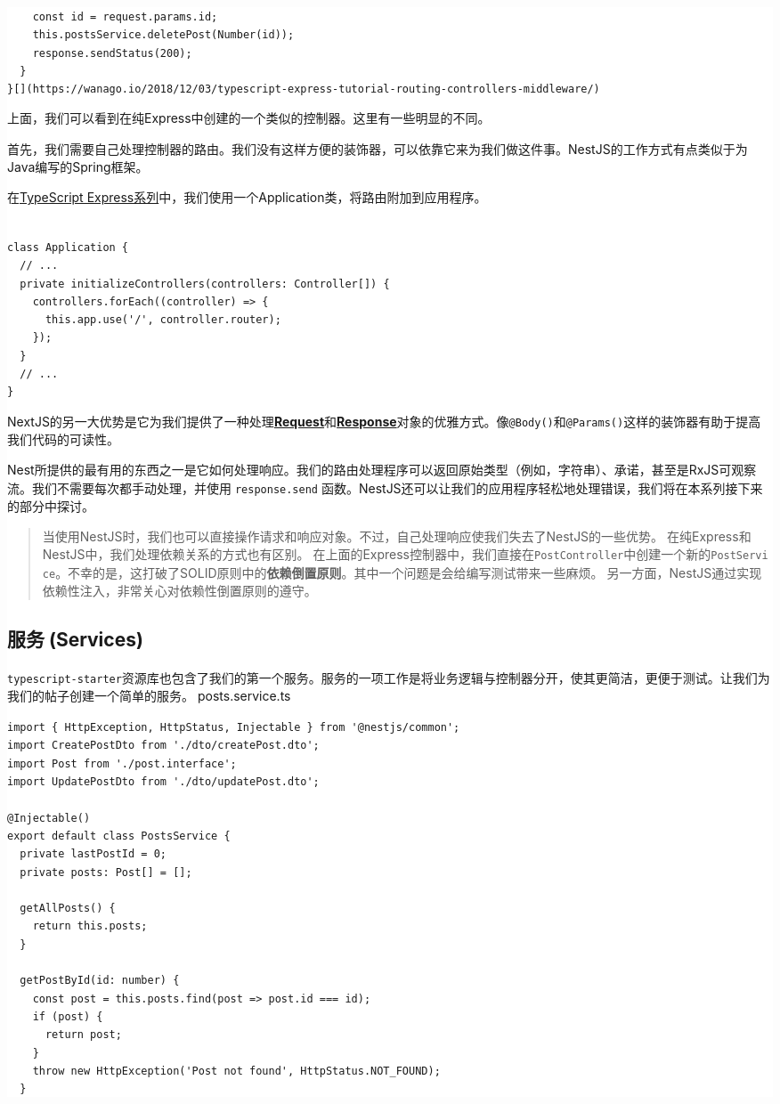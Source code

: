 ```
    const id = request.params.id;
    this.postsService.deletePost(Number(id));
    response.sendStatus(200);
  }
}[](https://wanago.io/2018/12/03/typescript-express-tutorial-routing-controllers-middleware/)
```

上面，我们可以看到在纯Express中创建的一个类似的控制器。这里有一些明显的不同。

首先，我们需要自己处理控制器的路由。我们没有这样方便的装饰器，可以依靠它来为我们做这件事。NestJS的工作方式有点类似于为Java编写的Spring框架。

在[TypeScript Express系列](https://wanago.io/2018/12/03/typescript-express-tutorial-routing-controllers-middleware/)中，我们使用一个Application类，将路由附加到应用程序。

```

class Application {
  // ...
  private initializeControllers(controllers: Controller[]) {
    controllers.forEach((controller) => {
      this.app.use('/', controller.router);
    });
  }
  // ...
}
```

NextJS的另一大优势是它为我们提供了一种处理[**Request**](https://docs.nestjs.com/controllers#request-object)和[**Response**](https://docs.nestjs.com/controllers#appendix-library-specific-approach)对象的优雅方式。像`@Body()`和`@Params()`这样的装饰器有助于提高我们代码的可读性。

Nest所提供的最有用的东西之一是它如何处理响应。我们的路由处理程序可以返回原始类型（例如，字符串）、承诺，甚至是RxJS可观察流。我们不需要每次都手动处理，并使用 `response.send` 函数。NestJS还可以让我们的应用程序轻松地处理错误，我们将在本系列接下来的部分中探讨。

>当使用NestJS时，我们也可以直接操作请求和响应对象。不过，自己处理响应使我们失去了NestJS的一些优势。
在纯Express和NestJS中，我们处理依赖关系的方式也有区别。
在上面的Express控制器中，我们直接在`PostController`中创建一个新的`PostService`。不幸的是，这打破了SOLID原则中的**依赖倒置原则**。其中一个问题是会给编写测试带来一些麻烦。
另一方面，NestJS通过实现依赖性注入，非常关心对依赖性倒置原则的遵守。

## 服务 (Services)

`typescript-starter`资源库也包含了我们的第一个服务。服务的一项工作是将业务逻辑与控制器分开，使其更简洁，更便于测试。让我们为我们的帖子创建一个简单的服务。
posts.service.ts

```
import { HttpException, HttpStatus, Injectable } from '@nestjs/common';
import CreatePostDto from './dto/createPost.dto';
import Post from './post.interface';
import UpdatePostDto from './dto/updatePost.dto';
 
@Injectable()
export default class PostsService {
  private lastPostId = 0;
  private posts: Post[] = [];
 
  getAllPosts() {
    return this.posts;
  }
 
  getPostById(id: number) {
    const post = this.posts.find(post => post.id === id);
    if (post) {
      return post;
    }
    throw new HttpException('Post not found', HttpStatus.NOT_FOUND);
  }
```